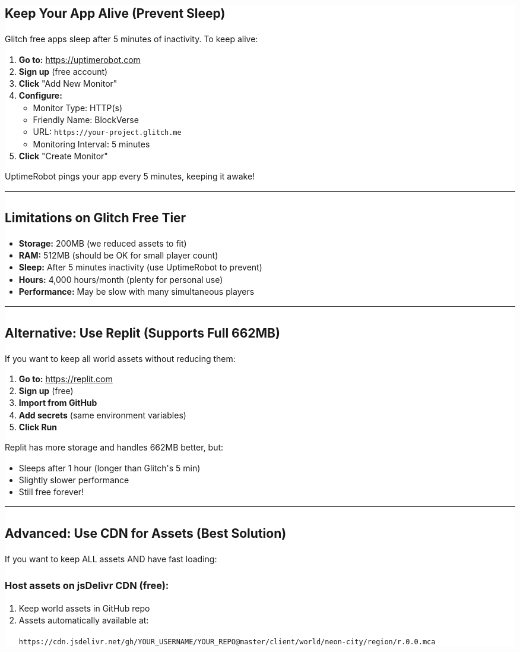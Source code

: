 
## Keep Your App Alive (Prevent Sleep)

Glitch free apps sleep after 5 minutes of inactivity. To keep alive:

1. **Go to:** https://uptimerobot.com
2. **Sign up** (free account)
3. **Click** "Add New Monitor"
4. **Configure:**
   - Monitor Type: HTTP(s)
   - Friendly Name: BlockVerse
   - URL: `https://your-project.glitch.me`
   - Monitoring Interval: 5 minutes
5. **Click** "Create Monitor"

UptimeRobot pings your app every 5 minutes, keeping it awake!

---

## Limitations on Glitch Free Tier

- **Storage:** 200MB (we reduced assets to fit)
- **RAM:** 512MB (should be OK for small player count)
- **Sleep:** After 5 minutes inactivity (use UptimeRobot to prevent)
- **Hours:** 4,000 hours/month (plenty for personal use)
- **Performance:** May be slow with many simultaneous players

---

## Alternative: Use Replit (Supports Full 662MB)

If you want to keep all world assets without reducing them:

1. **Go to:** https://replit.com
2. **Sign up** (free)
3. **Import from GitHub**
4. **Add secrets** (same environment variables)
5. **Click Run**

Replit has more storage and handles 662MB better, but:
- Sleeps after 1 hour (longer than Glitch's 5 min)
- Slightly slower performance
- Still free forever!

---

## Advanced: Use CDN for Assets (Best Solution)

If you want to keep ALL assets AND have fast loading:

### Host assets on jsDelivr CDN (free):

1. Keep world assets in GitHub repo
2. Assets automatically available at:
   ```
   https://cdn.jsdelivr.net/gh/YOUR_USERNAME/YOUR_REPO@master/client/world/neon-city/region/r.0.0.mca
   ```
